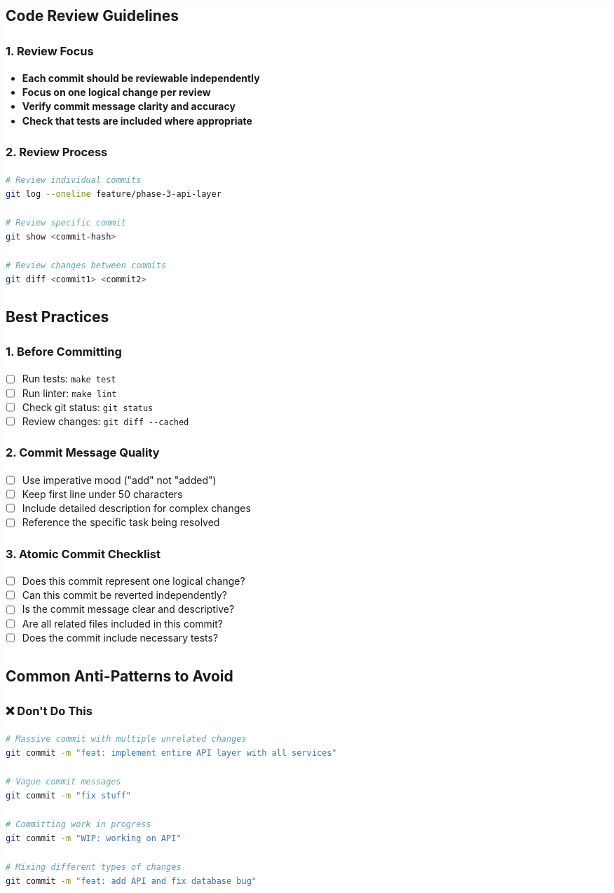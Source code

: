 ## Code Review Guidelines

### 1. Review Focus
- **Each commit should be reviewable independently**
- **Focus on one logical change per review**
- **Verify commit message clarity and accuracy**
- **Check that tests are included where appropriate**

### 2. Review Process
```bash
# Review individual commits
git log --oneline feature/phase-3-api-layer

# Review specific commit
git show <commit-hash>

# Review changes between commits
git diff <commit1> <commit2>
```

## Best Practices

### 1. Before Committing
- [ ] Run tests: `make test`
- [ ] Run linter: `make lint`
- [ ] Check git status: `git status`
- [ ] Review changes: `git diff --cached`

### 2. Commit Message Quality
- [ ] Use imperative mood ("add" not "added")
- [ ] Keep first line under 50 characters
- [ ] Include detailed description for complex changes
- [ ] Reference the specific task being resolved

### 3. Atomic Commit Checklist
- [ ] Does this commit represent one logical change?
- [ ] Can this commit be reverted independently?
- [ ] Is the commit message clear and descriptive?
- [ ] Are all related files included in this commit?
- [ ] Does the commit include necessary tests?

## Common Anti-Patterns to Avoid

### ❌ Don't Do This
```bash
# Massive commit with multiple unrelated changes
git commit -m "feat: implement entire API layer with all services"

# Vague commit messages
git commit -m "fix stuff"

# Committing work in progress
git commit -m "WIP: working on API"

# Mixing different types of changes
git commit -m "feat: add API and fix database bug"
```
